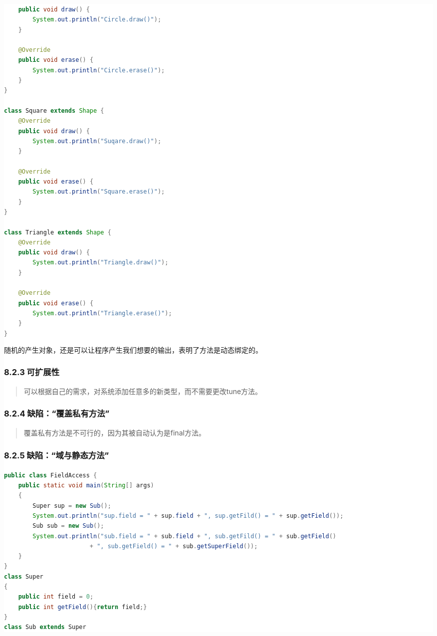 ```java
    public void draw() {
        System.out.println("Circle.draw()");
    }

    @Override
    public void erase() {
        System.out.println("Circle.erase()");
    }
}

class Square extends Shape {
    @Override
    public void draw() {
        System.out.println("Suqare.draw()");
    }

    @Override
    public void erase() {
        System.out.println("Square.erase()");
    }
}

class Triangle extends Shape {
    @Override
    public void draw() {
        System.out.println("Triangle.draw()");
    }

    @Override
    public void erase() {
        System.out.println("Triangle.erase()");
    }
}
```

随机的产生对象，还是可以让程序产生我们想要的输出，表明了方法是动态绑定的。

### 8.2.3 可扩展性

> 可以根据自己的需求，对系统添加任意多的新类型，而不需要更改tune方法。

### 8.2.4 缺陷：“覆盖私有方法”

> 覆盖私有方法是不可行的，因为其被自动认为是final方法。

### 8.2.5 缺陷：“域与静态方法”

```java
public class FieldAccess {
    public static void main(String[] args)
    {
        Super sup = new Sub();
        System.out.println("sup.field = " + sup.field + ", sup.getFild() = " + sup.getField());
        Sub sub = new Sub();
        System.out.println("sub.field = " + sub.field + ", sub.getFild() = " + sub.getField()
                        + ", sub.getField() = " + sub.getSuperField());
    }
}
class Super
{
    public int field = 0;
    public int getField(){return field;}
}
class Sub extends Super
```